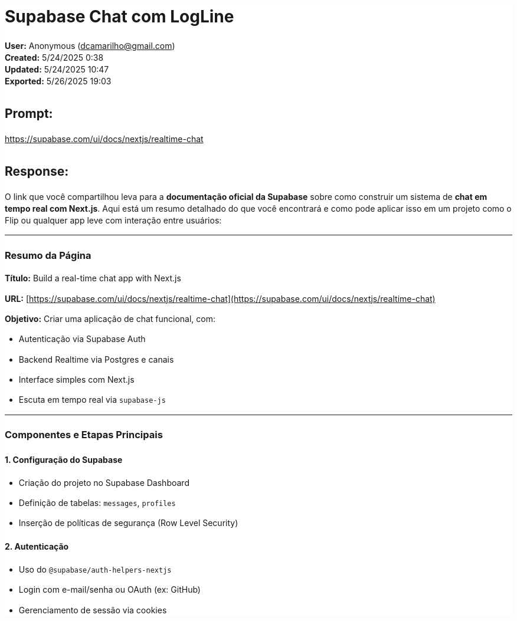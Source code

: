 # Supabase Chat com LogLine

**User:** Anonymous (dcamarilho@gmail.com)  
**Created:** 5/24/2025 0:38  
**Updated:** 5/24/2025 10:47  
**Exported:** 5/26/2025 19:03  

## Prompt:
https://supabase.com/ui/docs/nextjs/realtime-chat

## Response:
O link que você compartilhou leva para a **documentação oficial da Supabase** sobre como construir um sistema de **chat em tempo real com Next.js**. Aqui está um resumo detalhado do que você encontrará e como pode aplicar isso em um projeto como o Flip ou qualquer app leve com interação entre usuários:

* * *

### **Resumo da Página**

**Título:** Build a real-time chat app with Next.js

**URL:** [https://supabase.com/ui/docs/nextjs/realtime-chat](https://supabase.com/ui/docs/nextjs/realtime-chat)

**Objetivo:** Criar uma aplicação de chat funcional, com:

*   Autenticação via Supabase Auth
    
*   Backend Realtime via Postgres e canais
    
*   Interface simples com Next.js
    
*   Escuta em tempo real via `supabase-js`
    

* * *

### **Componentes e Etapas Principais**

#### 1\. **Configuração do Supabase**

*   Criação do projeto no Supabase Dashboard
    
*   Definição de tabelas: `messages`, `profiles`
    
*   Inserção de políticas de segurança (Row Level Security)
    

#### 2\. **Autenticação**

*   Uso do `@supabase/auth-helpers-nextjs`
    
*   Login com e-mail/senha ou OAuth (ex: GitHub)
    
*   Gerenciamento de sessão via cookies
    
